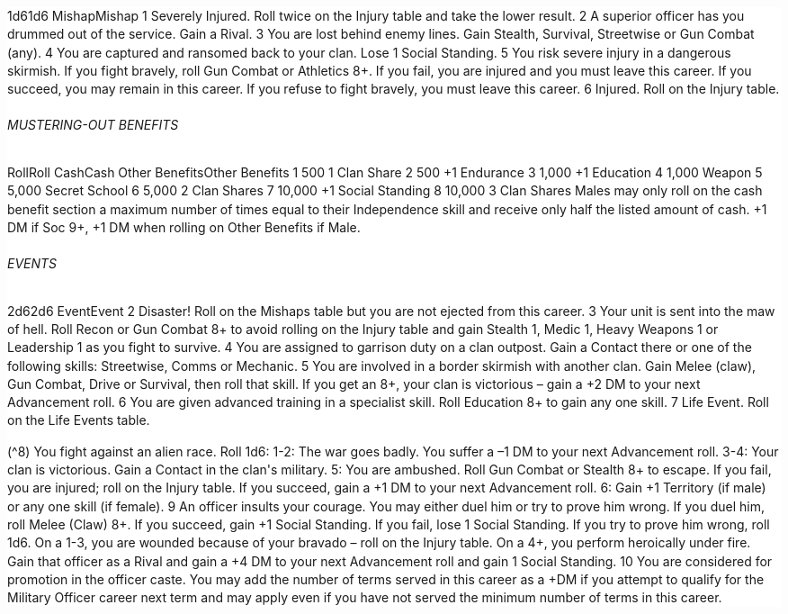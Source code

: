 1d61d6 MishapMishap
1 Severely Injured. Roll twice on the Injury table and take the lower result.
2 A superior officer has you drummed out of the service. Gain a Rival.
3 You are lost behind enemy lines. Gain Stealth, Survival, Streetwise or Gun Combat (any).
4 You are captured and ransomed back to your clan. Lose 1 Social Standing.
5 You risk severe injury in a dangerous skirmish. If you fight bravely, roll Gun Combat or Athletics 8+. If you fail,
you are injured and you must leave this career. If you succeed, you may remain in this career. If you refuse to
fight bravely, you must leave this career.
6 Injured. Roll on the Injury table.

###### MUSTERING-OUT BENEFITS

RollRoll CashCash Other BenefitsOther Benefits
1 500 1 Clan Share
2 500 +1 Endurance
3 1,000 +1 Education
4 1,000 Weapon
5 5,000 Secret School
6 5,000 2 Clan Shares
7 10,000 +1 Social Standing
8 10,000 3 Clan Shares
Males may only roll on the cash benefit section a maximum number
of times equal to their Independence skill and receive only half the
listed amount of cash. +1 DM if Soc 9+, +1 DM when rolling on
Other Benefits if Male.

###### EVENTS

2d62d6 EventEvent
2 Disaster! Roll on the Mishaps table but you are not ejected from this career.
3 Your unit is sent into the maw of hell. Roll Recon or Gun Combat 8+ to avoid rolling on the Injury table and gain Stealth
1, Medic 1, Heavy Weapons 1 or Leadership 1 as you fight to survive.
4 You are assigned to garrison duty on a clan outpost. Gain a Contact there or one of the following skills: Streetwise,
Comms or Mechanic.
5 You are involved in a border skirmish with another clan. Gain Melee (claw), Gun Combat, Drive or Survival, then roll
that skill. If you get an 8+, your clan is victorious – gain a +2 DM to your next Advancement roll.
6 You are given advanced training in a specialist skill. Roll Education 8+ to gain any one skill.
7 Life Event. Roll on the Life Events table.

(^8) You fight against an alien race. Roll 1d6:
1-2: The war goes badly. You suffer a –1 DM to your next Advancement roll.
3-4: Your clan is victorious. Gain a Contact in the clan's military.
5: You are ambushed. Roll Gun Combat or Stealth 8+ to escape. If you fail, you are injured; roll on the Injury table. If
you succeed, gain a +1 DM to your next Advancement roll.
6: Gain +1 Territory (if male) or any one skill (if female).
9 An officer insults your courage. You may either duel him or try to prove him wrong. If you duel him, roll Melee (Claw)
8+. If you succeed, gain +1 Social Standing. If you fail, lose 1 Social Standing. If you try to prove him wrong, roll 1d6. On
a 1-3, you are wounded because of your bravado – roll on the Injury table. On a 4+, you perform heroically under fire.
Gain that officer as a Rival and gain a +4 DM to your next Advancement roll and gain 1 Social Standing.
10 You are considered for promotion in the officer caste. You may add the number of terms served in this career as a
+DM if you attempt to qualify for the Military Officer career next term and may apply even if you have not served the
minimum number of terms in this career.